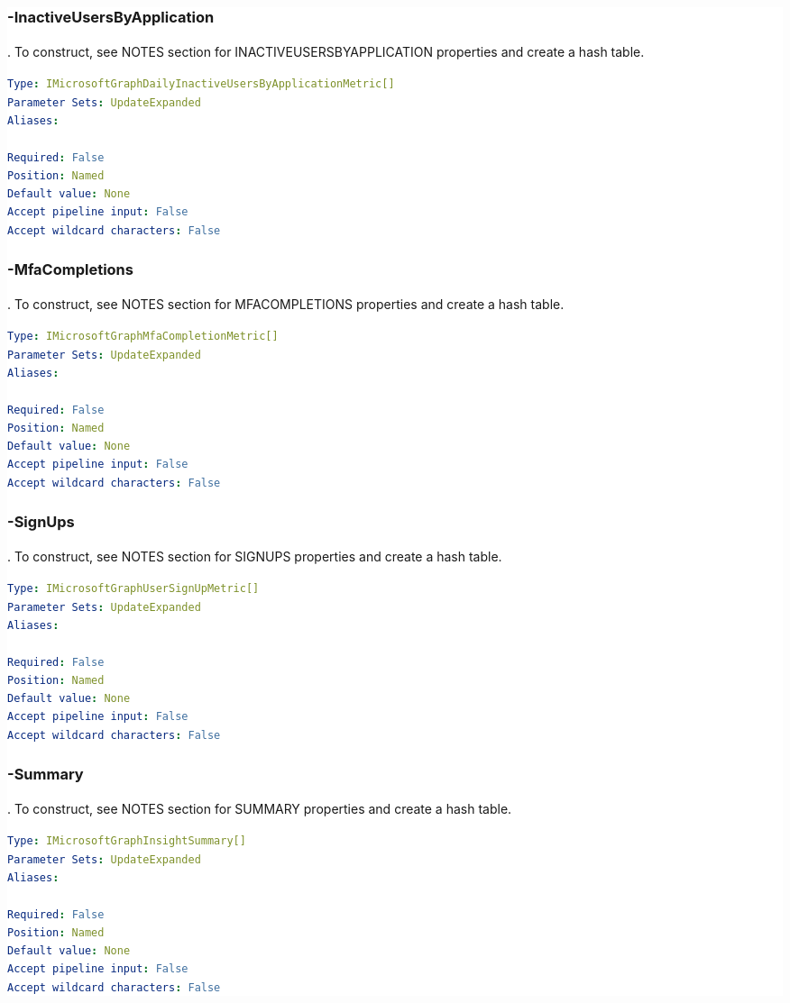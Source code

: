 ### -InactiveUsersByApplication
.
To construct, see NOTES section for INACTIVEUSERSBYAPPLICATION properties and create a hash table.

```yaml
Type: IMicrosoftGraphDailyInactiveUsersByApplicationMetric[]
Parameter Sets: UpdateExpanded
Aliases:

Required: False
Position: Named
Default value: None
Accept pipeline input: False
Accept wildcard characters: False
```

### -MfaCompletions
.
To construct, see NOTES section for MFACOMPLETIONS properties and create a hash table.

```yaml
Type: IMicrosoftGraphMfaCompletionMetric[]
Parameter Sets: UpdateExpanded
Aliases:

Required: False
Position: Named
Default value: None
Accept pipeline input: False
Accept wildcard characters: False
```

### -SignUps
.
To construct, see NOTES section for SIGNUPS properties and create a hash table.

```yaml
Type: IMicrosoftGraphUserSignUpMetric[]
Parameter Sets: UpdateExpanded
Aliases:

Required: False
Position: Named
Default value: None
Accept pipeline input: False
Accept wildcard characters: False
```

### -Summary
.
To construct, see NOTES section for SUMMARY properties and create a hash table.

```yaml
Type: IMicrosoftGraphInsightSummary[]
Parameter Sets: UpdateExpanded
Aliases:

Required: False
Position: Named
Default value: None
Accept pipeline input: False
Accept wildcard characters: False
```
